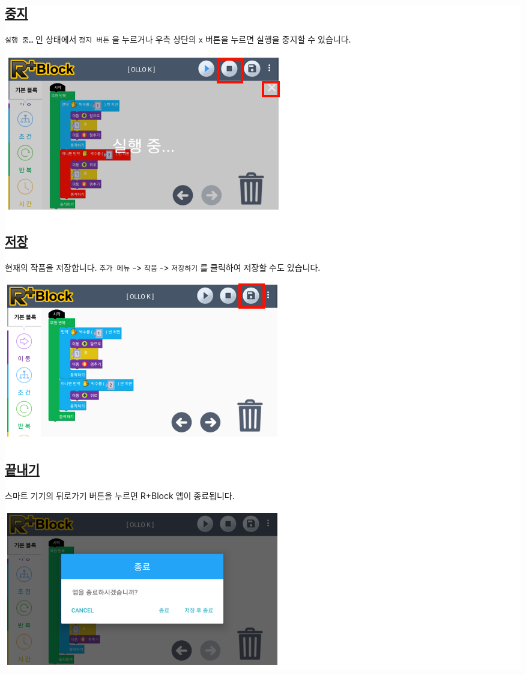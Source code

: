 ## [중지](#중지)
`실행 중…` 인 상태에서 `정지 버튼` 을 누르거나 우측 상단의 `x` 버튼을 누르면 실행을 중지할 수 있습니다.

![](/assets/images/sw/rplus2/block/block_stop_kr.png)

## [저장](#저장)
현재의 작품을 저장합니다. `추가 메뉴` -> `작품` -> `저장하기` 를 클릭하여 저장할 수도 있습니다.

![](/assets/images/sw/rplus2/block/block_save_kr.png)

## [끝내기](#끝내기)
스마트 기기의 뒤로가기 버튼을 누르면 R+Block 앱이 종료됩니다.

![](/assets/images/sw/rplus2/block/block_quit_kr.png)

